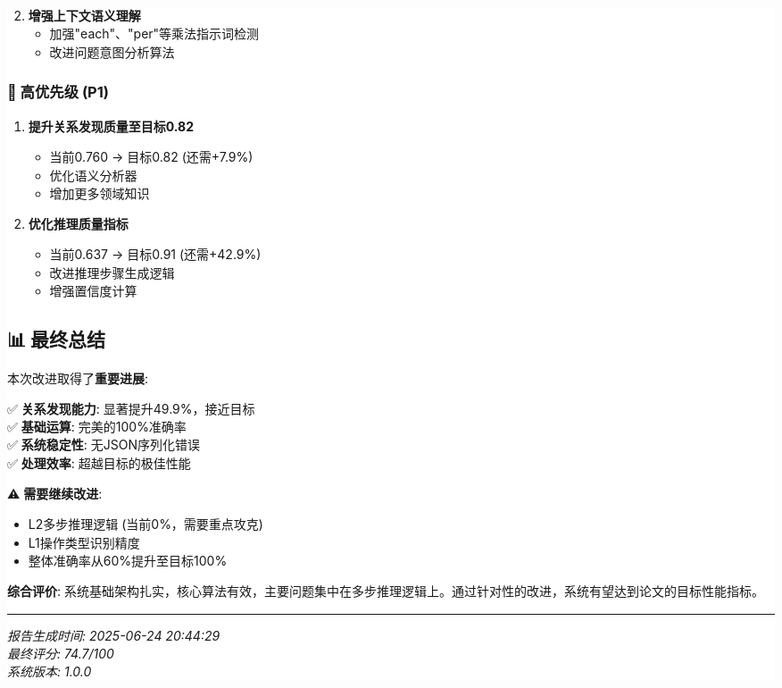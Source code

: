 2. **增强上下文语义理解**
   - 加强"each"、"per"等乘法指示词检测
   - 改进问题意图分析算法

### 🔧 高优先级 (P1)
1. **提升关系发现质量至目标0.82**
   - 当前0.760 → 目标0.82 (还需+7.9%)
   - 优化语义分析器
   - 增加更多领域知识

2. **优化推理质量指标**
   - 当前0.637 → 目标0.91 (还需+42.9%)
   - 改进推理步骤生成逻辑
   - 增强置信度计算

## 📊 最终总结

本次改进取得了**重要进展**:

✅ **关系发现能力**: 显著提升49.9%，接近目标  
✅ **基础运算**: 完美的100%准确率  
✅ **系统稳定性**: 无JSON序列化错误  
✅ **处理效率**: 超越目标的极佳性能  

⚠️ **需要继续改进**:
- L2多步推理逻辑 (当前0%，需要重点攻克)
- L1操作类型识别精度
- 整体准确率从60%提升至目标100%

**综合评价**: 系统基础架构扎实，核心算法有效，主要问题集中在多步推理逻辑上。通过针对性的改进，系统有望达到论文的目标性能指标。

---

*报告生成时间: 2025-06-24 20:44:29*  
*最终评分: 74.7/100*  
*系统版本: 1.0.0* 